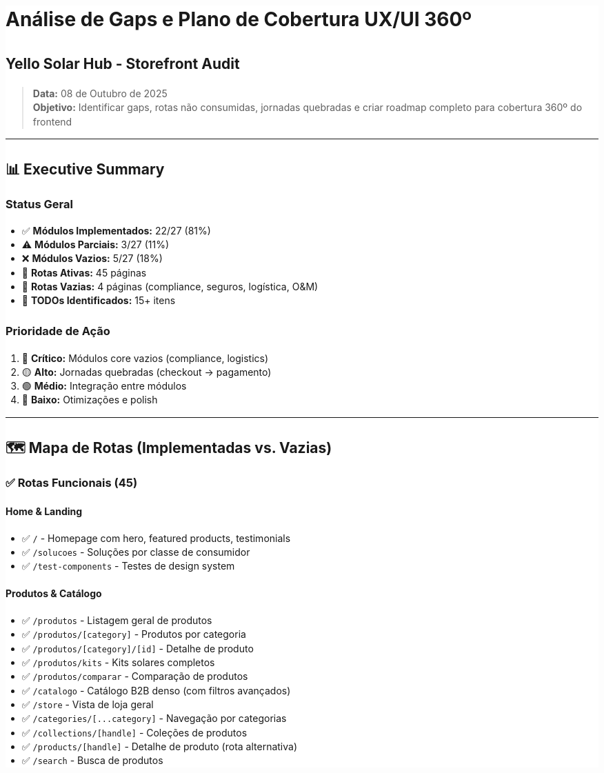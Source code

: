 # Análise de Gaps e Plano de Cobertura UX/UI 360º

## Yello Solar Hub - Storefront Audit

> **Data:** 08 de Outubro de 2025  
> **Objetivo:** Identificar gaps, rotas não consumidas, jornadas quebradas e criar roadmap completo para cobertura 360º do frontend

---

## 📊 Executive Summary

### Status Geral

- ✅ **Módulos Implementados:** 22/27 (81%)
- ⚠️ **Módulos Parciais:** 3/27 (11%)
- ❌ **Módulos Vazios:** 5/27 (18%)
- 🔗 **Rotas Ativas:** 45 páginas
- 🚫 **Rotas Vazias:** 4 páginas (compliance, seguros, logística, O&M)
- 📝 **TODOs Identificados:** 15+ itens

### Prioridade de Ação

1. 🔴 **Crítico:** Módulos core vazios (compliance, logistics)
2. 🟡 **Alto:** Jornadas quebradas (checkout → pagamento)
3. 🟢 **Médio:** Integração entre módulos
4. 🔵 **Baixo:** Otimizações e polish

---

## 🗺️ Mapa de Rotas (Implementadas vs. Vazias)

### ✅ Rotas Funcionais (45)

#### Home & Landing

- ✅ `/` - Homepage com hero, featured products, testimonials
- ✅ `/solucoes` - Soluções por classe de consumidor
- ✅ `/test-components` - Testes de design system

#### Produtos & Catálogo

- ✅ `/produtos` - Listagem geral de produtos
- ✅ `/produtos/[category]` - Produtos por categoria
- ✅ `/produtos/[category]/[id]` - Detalhe de produto
- ✅ `/produtos/kits` - Kits solares completos
- ✅ `/produtos/comparar` - Comparação de produtos
- ✅ `/catalogo` - Catálogo B2B denso (com filtros avançados)
- ✅ `/store` - Vista de loja geral
- ✅ `/categories/[...category]` - Navegação por categorias
- ✅ `/collections/[handle]` - Coleções de produtos
- ✅ `/products/[handle]` - Detalhe de produto (rota alternativa)
- ✅ `/search` - Busca de produtos
